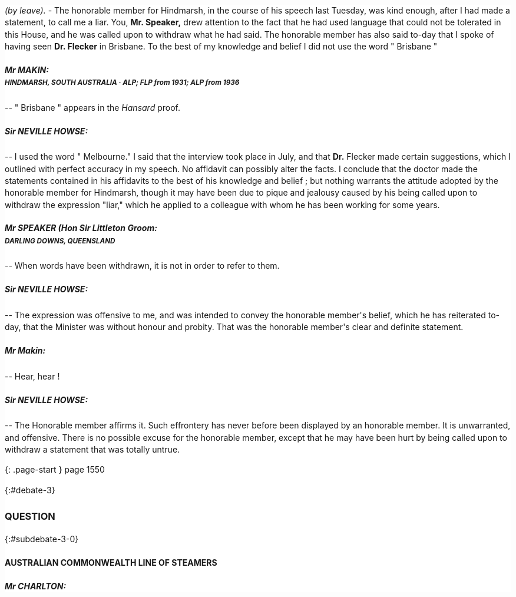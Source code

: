 
 *(by leave).* - The honorable member for Hindmarsh, in the course of his speech last Tuesday, was kind enough, after I had made a statement, to call me a liar. You,  **Mr. Speaker,**  drew attention to the fact that he had used language that could not be tolerated in this House, and he was called upon to withdraw what he had said. The honorable member has also said to-day that I spoke of having seen  **Dr. Flecker**  in Brisbane. To the best of my knowledge and belief I did not use the word " Brisbane " 

##### Mr MAKIN:<br><small class="text-muted">HINDMARSH, SOUTH AUSTRALIA &middot; ALP; FLP from 1931; ALP from 1936</small>

--  " Brisbane " appears in the  *Hansard*  proof. 

##### Sir NEVILLE HOWSE:

-- I used the word " Melbourne." I said that the interview took place  in  July, and that  **Dr.**  Flecker made certain suggestions, which  I  outlined with perfect accuracy  in  my speech. No affidavit can possibly alter the facts. I conclude that the doctor made the statements contained in his affidavits  to  the best  of  his knowledge and belief ; but nothing warrants the attitude adopted by the honorable member for Hindmarsh, though it may have been due to pique and jealousy caused by his being called upon  to  withdraw the expression "liar," which he applied to a colleague with whom he has been working for some years. 

##### Mr SPEAKER (Hon Sir Littleton Groom:<br><small class="text-muted">DARLING DOWNS, QUEENSLAND</small>

--  When words have been withdrawn,  it is  not  in  order  to  refer  to  them. 

##### Sir NEVILLE HOWSE:

-- The expression was offensive  to  me, and was intended  to  convey the honorable member's belief, which he has reiterated  to-day,  that the Minister was without honour and probity. That was the honorable member's clear and definite statement. 

##### Mr Makin:

--  Hear, hear ! 

##### Sir NEVILLE HOWSE:

-- The  Honorable  member affirms  it.  Such effrontery has never before been displayed by  an  honorable member. It  is  unwarranted, and offensive. There  is no  possible excuse for the honorable member, except that he may have been hurt by being called upon  to  withdraw  a  statement that was totally untrue. 

{: .page-start }
page 1550

{:#debate-3}
### QUESTION

{:#subdebate-3-0}
#### AUSTRALIAN COMMONWEALTH LINE OF STEAMERS

##### Mr CHARLTON:
